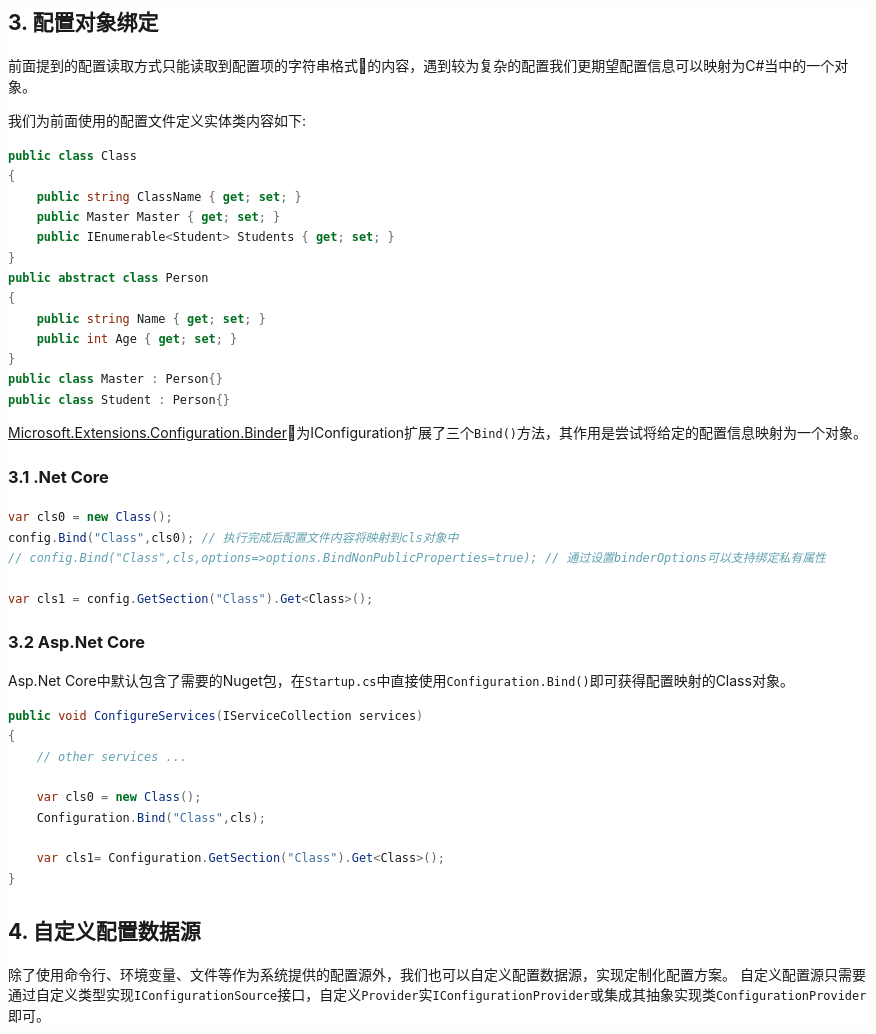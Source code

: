 ## 3. 配置对象绑定

前面提到的配置读取方式只能读取到配置项的字符串格式的内容，遇到较为复杂的配置我们更期望配置信息可以映射为C#当中的一个对象。

我们为前面使用的配置文件定义实体类内容如下:
```csharp
public class Class
{
    public string ClassName { get; set; }
    public Master Master { get; set; }
    public IEnumerable<Student> Students { get; set; }
}
public abstract class Person
{
    public string Name { get; set; }
    public int Age { get; set; }
}
public class Master : Person{}
public class Student : Person{}
```

[Microsoft.Extensions.Configuration.Binder](https://www.nuget.org/packages/Microsoft.Extensions.Configuration.Binder)为IConfiguration扩展了三个`Bind()`方法，其作用是尝试将给定的配置信息映射为一个对象。

### 3.1 .Net Core

```csharp
var cls0 = new Class();
config.Bind("Class",cls0); // 执行完成后配置文件内容将映射到cls对象中
// config.Bind("Class",cls,options=>options.BindNonPublicProperties=true); // 通过设置binderOptions可以支持绑定私有属性

var cls1 = config.GetSection("Class").Get<Class>();
```

### 3.2 Asp.Net Core

Asp.Net Core中默认包含了需要的Nuget包，在`Startup.cs`中直接使用`Configuration.Bind()`即可获得配置映射的Class对象。
```csharp
public void ConfigureServices(IServiceCollection services)
{
    // other services ...

    var cls0 = new Class();
    Configuration.Bind("Class",cls);

    var cls1= Configuration.GetSection("Class").Get<Class>();
}
```

## 4. 自定义配置数据源
除了使用命令行、环境变量、文件等作为系统提供的配置源外，我们也可以自定义配置数据源，实现定制化配置方案。
自定义配置源只需要通过自定义类型实现`IConfigurationSource`接口，自定义`Provider`实`IConfigurationProvider`或集成其抽象实现类`ConfigurationProvider`即可。
